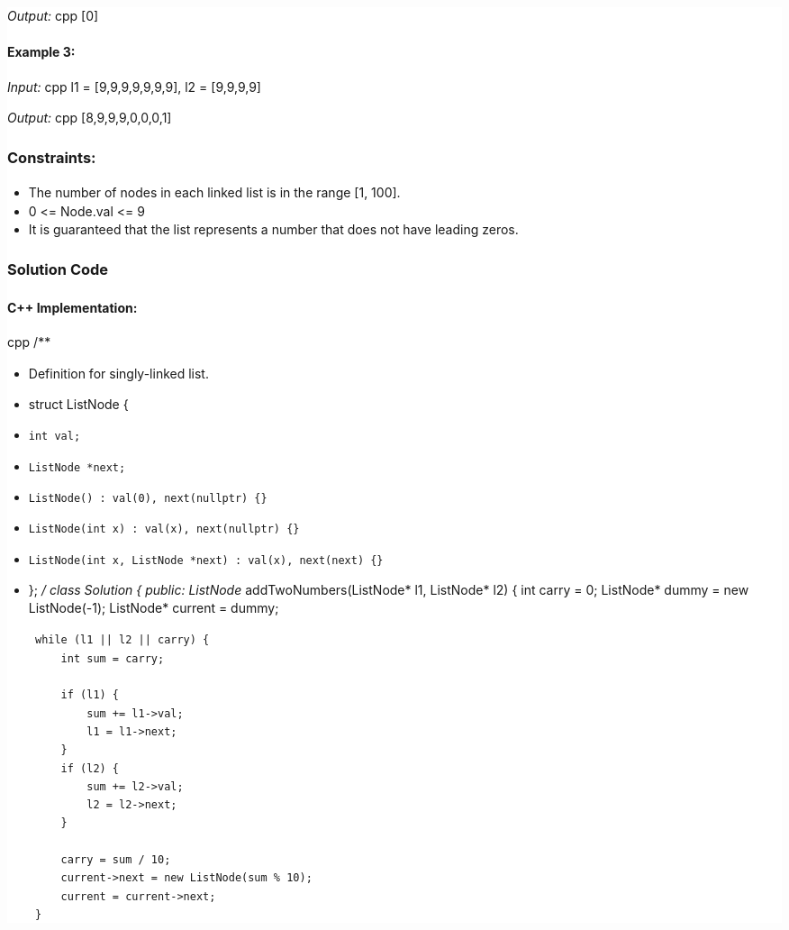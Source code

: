 *Output:*
cpp
[0]


#### Example 3:
*Input:*
cpp
l1 = [9,9,9,9,9,9,9], l2 = [9,9,9,9]

*Output:*
cpp
[8,9,9,9,0,0,0,1]


### Constraints:
- The number of nodes in each linked list is in the range [1, 100].
- 0 <= Node.val <= 9
- It is guaranteed that the list represents a number that does not have leading zeros.

### Solution Code
#### C++ Implementation:
cpp
/**
 * Definition for singly-linked list.
 * struct ListNode {
 *     int val;
 *     ListNode *next;
 *     ListNode() : val(0), next(nullptr) {}
 *     ListNode(int x) : val(x), next(nullptr) {}
 *     ListNode(int x, ListNode *next) : val(x), next(next) {}
 * };
 */
class Solution {
public:
    ListNode* addTwoNumbers(ListNode* l1, ListNode* l2) {
        int carry = 0;
        ListNode* dummy = new ListNode(-1); 
        ListNode* current = dummy;

        while (l1 || l2 || carry) {
            int sum = carry;

            if (l1) {
                sum += l1->val;
                l1 = l1->next;
            }
            if (l2) {
                sum += l2->val;
                l2 = l2->next;
            }

            carry = sum / 10; 
            current->next = new ListNode(sum % 10); 
            current = current->next;
        }
